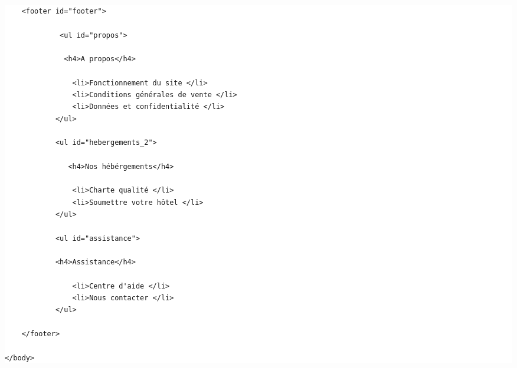         <footer id="footer">

                 <ul id="propos">

                  <h4>A propos</h4>

                    <li>Fonctionnement du site </li>
                    <li>Conditions générales de vente </li>
                    <li>Données et confidentialité </li>
                </ul>
                
                <ul id="hebergements_2">

                   <h4>Nos hébérgements</h4> 

                    <li>Charte qualité </li>
                    <li>Soumettre votre hôtel </li>
                </ul>
                
                <ul id="assistance">

                <h4>Assistance</h4>    
                
                    <li>Centre d'aide </li>
                    <li>Nous contacter </li>
                </ul>
            
        </footer>

    </body>

</html>
